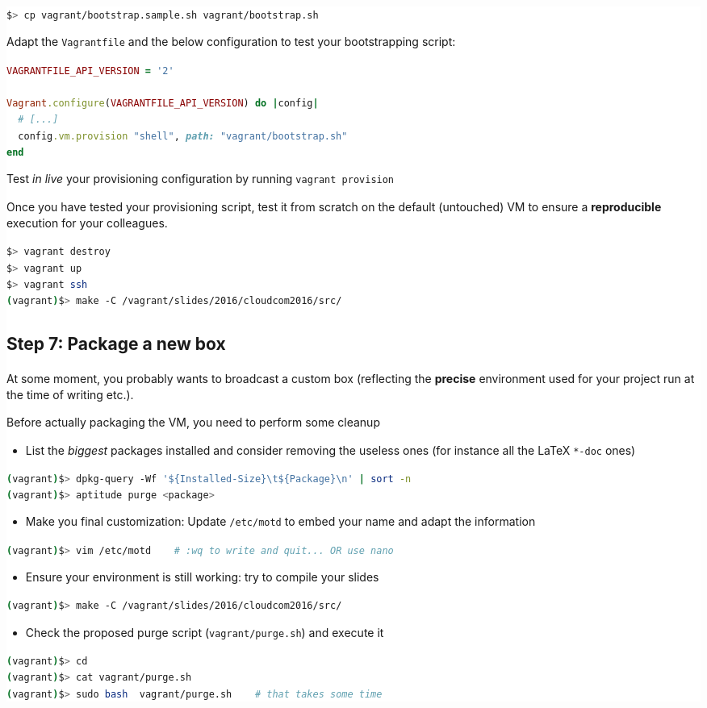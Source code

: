 ~~~bash
$> cp vagrant/bootstrap.sample.sh vagrant/bootstrap.sh
~~~

Adapt the `Vagrantfile` and the below configuration to test your bootstrapping script:

~~~ruby
VAGRANTFILE_API_VERSION = '2'

Vagrant.configure(VAGRANTFILE_API_VERSION) do |config|
  # [...]
  config.vm.provision "shell", path: "vagrant/bootstrap.sh"
end
~~~

Test _in live_ your provisioning configuration by running `vagrant provision`

Once you have tested your provisioning script, test it from scratch on the default (untouched) VM to ensure a **reproducible** execution for your colleagues.

~~~bash
$> vagrant destroy
$> vagrant up
$> vagrant ssh
(vagrant)$> make -C /vagrant/slides/2016/cloudcom2016/src/
~~~

## Step 7: Package a new box

At some moment, you probably wants to broadcast a custom box (reflecting the **precise** environment used for your project run at the time of writing etc.).

Before actually packaging the VM, you need to perform some cleanup

* List the _biggest_ packages installed and  consider removing the useless ones (for instance all the LaTeX  `*-doc` ones)

~~~bash
(vagrant)$> dpkg-query -Wf '${Installed-Size}\t${Package}\n' | sort -n
(vagrant)$> aptitude purge <package>
~~~

* Make you final customization: Update `/etc/motd` to embed your name and adapt the information

~~~bash
(vagrant)$> vim /etc/motd    # :wq to write and quit... OR use nano
~~~

* Ensure your environment is still working: try to compile your slides

~~~bash
(vagrant)$> make -C /vagrant/slides/2016/cloudcom2016/src/
~~~

* Check the proposed purge script (`vagrant/purge.sh`) and execute it

~~~bash
(vagrant)$> cd
(vagrant)$> cat vagrant/purge.sh
(vagrant)$> sudo bash  vagrant/purge.sh    # that takes some time
~~~

